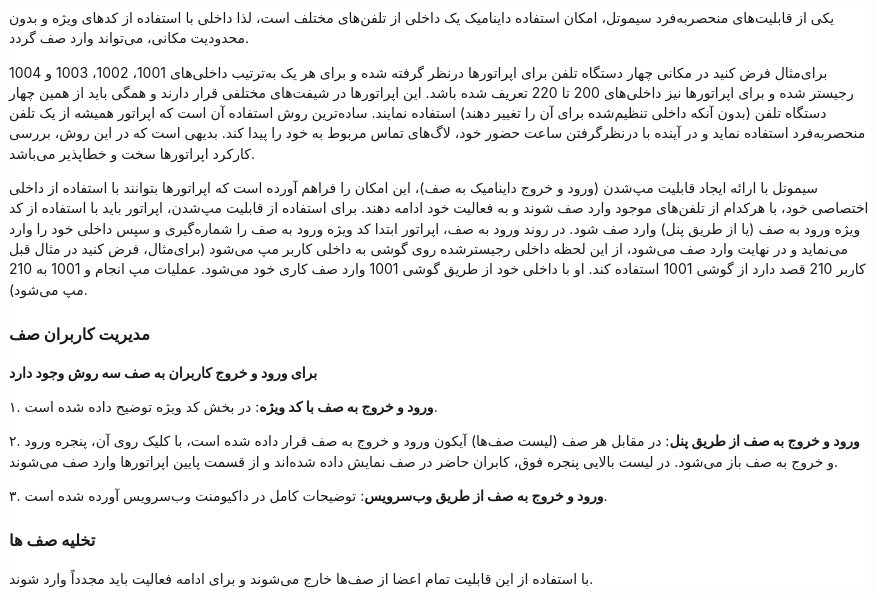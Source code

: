 یکی از قابلیت‌‌های منحصربه‌‌فرد سیموتل، امکان استفاده داینامیک یک داخلی از تلفن‌‌های مختلف است، لذا داخلی با استفاده از کد‌‌های ویژه و بدون محدودیت مکانی، می‌‌تواند وارد صف گردد.

برای‌مثال فرض کنید در مکانی چهار دستگاه تلفن برای اپراتور‌‌ها درنظر گرفته شده و برای هر یک به‌‌ترتیب داخلی‌‌های 1001، 1002، 1003 و 1004 رجیستر شده و برای اپراتورها نیز داخلی‌‌های 200 تا 220 تعریف شده باشد. این اپراتور‌‌ها در شیفت‌‌های مختلفی قرار دارند و همگی ‌باید از همین چهار دستگاه تلفن (بدون آنکه داخلی تنظیم‌شده برای آن را تغییر دهند) استفاده نمایند. ساده‌ترین روش استفاده آن است که اپراتور همیشه از یک تلفن منحصربه‌‌فرد استفاده نماید و در آینده با درنظرگرفتن ساعت حضور خود، لاگ‌‌های تماس مربوط به خود را پیدا کند. بدیهی است که در این روش، بررسی کارکرد اپراتور‌‌ها سخت و خطاپذیر می‌باشد.

سیموتل با ارائه ایجاد قابلیت مپ‌شدن (ورود و خروج داینامیک به صف)، این امکان را فراهم آورده است که اپراتور‌‌ها بتوانند با استفاده از داخلی اختصاصی خود، با هرکدام از تلفن‌‌های موجود وارد صف شوند و به فعالیت خود ادامه دهند. برای استفاده از قابلیت مپ‌‌شدن، اپراتور باید با استفاده از کد ویژه ورود به صف (یا از طریق پنل) وارد صف شود. در روند ورود به صف، اپراتور ابتدا کد ویژه ورود به صف را شماره‌‌گیری و سپس داخلی خود را وارد می‌‌نماید و در نهایت وارد صف می‌‌شود، از این لحظه داخلی رجیسترشده روی گوشی به داخلی کاربر مپ می‌‌شود (برای‌مثال، فرض کنید در مثال قبل کاربر 210 قصد دارد از گوشی 1001 استفاده کند. او با داخلی خود از طریق گوشی 1001 وارد صف کاری خود می‌‌شود. عملیات مپ انجام و 1001 به 210 مپ می‌‌شود).

### مدیریت کاربران صف

**برای ورود و خروج کاربران به صف سه روش وجود دارد**

۱. **ورود و خروج به صف با کد ویژه**: در بخش کد ویژه توضیح داده شده است.

۲. **ورود و خروج به صف از طریق پنل**: در مقابل هر صف (لیست صف‌ها) آیکون ورود و خروج به صف قرار داده شده است، با کلیک روی آن، پنجره ورود و خروج به صف باز می‌‌شود. در لیست بالایی پنجره فوق، کابران حاضر در صف نمایش داده شده‌اند و از قسمت پایین اپراتور‌‌ها وارد صف می‌شوند.

۳. **ورود و خروج به صف از طریق وب‌‌سرویس**: توضیحات کامل در داکیومنت وب‌‌سرویس آورده شده است.

### تخلیه صف ها

با استفاده از این قابلیت تمام اعضا از صف‌‌ها خارج می‌‌شوند و برای ادامه فعالیت باید مجدداً وارد شوند.	